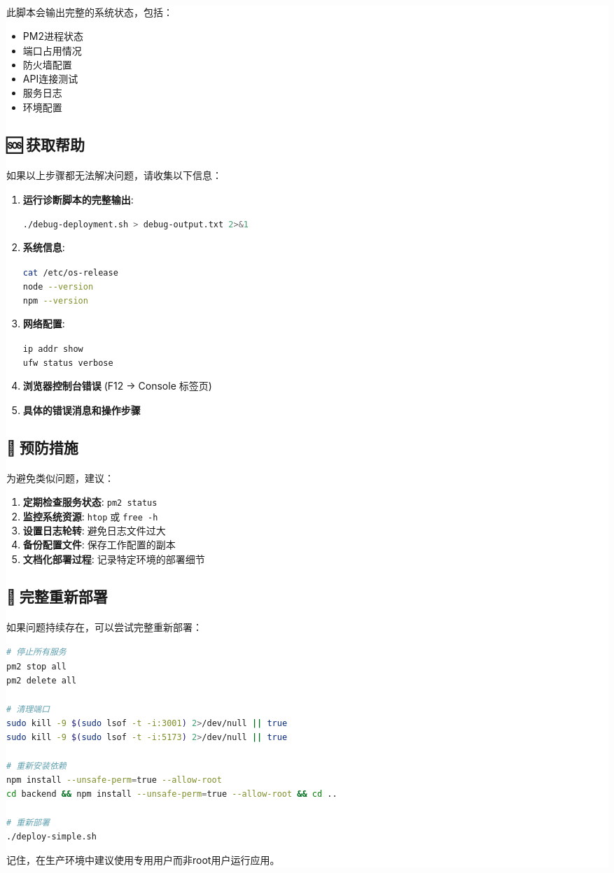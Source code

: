 此脚本会输出完整的系统状态，包括：
- PM2进程状态
- 端口占用情况
- 防火墙配置
- API连接测试
- 服务日志
- 环境配置

## 🆘 获取帮助

如果以上步骤都无法解决问题，请收集以下信息：

1. **运行诊断脚本的完整输出**:
   ```bash
   ./debug-deployment.sh > debug-output.txt 2>&1
   ```

2. **系统信息**:
   ```bash
   cat /etc/os-release
   node --version
   npm --version
   ```

3. **网络配置**:
   ```bash
   ip addr show
   ufw status verbose
   ```

4. **浏览器控制台错误** (F12 -> Console 标签页)

5. **具体的错误消息和操作步骤**

## 📝 预防措施

为避免类似问题，建议：

1. **定期检查服务状态**: `pm2 status`
2. **监控系统资源**: `htop` 或 `free -h`
3. **设置日志轮转**: 避免日志文件过大
4. **备份配置文件**: 保存工作配置的副本
5. **文档化部署过程**: 记录特定环境的部署细节

## 🔄 完整重新部署

如果问题持续存在，可以尝试完整重新部署：

```bash
# 停止所有服务
pm2 stop all
pm2 delete all

# 清理端口
sudo kill -9 $(sudo lsof -t -i:3001) 2>/dev/null || true
sudo kill -9 $(sudo lsof -t -i:5173) 2>/dev/null || true

# 重新安装依赖
npm install --unsafe-perm=true --allow-root
cd backend && npm install --unsafe-perm=true --allow-root && cd ..

# 重新部署
./deploy-simple.sh
```

记住，在生产环境中建议使用专用用户而非root用户运行应用。